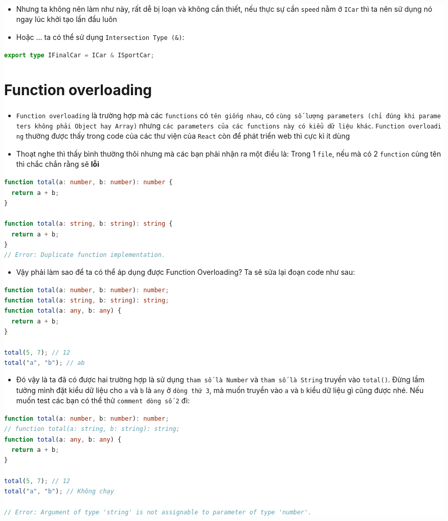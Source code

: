 - Nhưng ta không nên làm như này, rất dễ bị loạn và không cần thiết, nếu thực sự cần `speed` nằm ở `ICar` thì ta nên sử dụng nó ngay lúc khởi tạo lần đầu luôn

- Hoặc ... ta có thể sử dụng `Intersection Type (&)`:

```ts
export type IFinalCar = ICar & ISportCar;
```

# Function overloading

- `Function overloading` là trường hợp mà các `functions` có `tên giống nhau`, có `cùng số lượng parameters (chỉ đúng khi parameters không phải Object hay Array)` nhưng `các parameters của các functions này có kiểu dữ liệu khác`. `Function overloading` thường được thấy trong code của các thư viện của `React` còn để phát triển web thì cực kì ít dùng

- Thoạt nghe thì thấy bình thường thôi nhưng mà các bạn phải nhận ra một điều là: Trong 1 `file`, nếu mà có 2 `function` cùng tên thì chắc chắn rằng sẽ **lỗi**

```ts
function total(a: number, b: number): number {
  return a + b;
}

function total(a: string, b: string): string {
  return a + b;
}
// Error: Duplicate function implementation.
```

- Vậy phải làm sao để ta có thể áp dụng được Function Overloading? Ta sẽ sửa lại đoạn code như sau:

```ts
function total(a: number, b: number): number;
function total(a: string, b: string): string;
function total(a: any, b: any) {
  return a + b;
}

total(5, 7); // 12
total("a", "b"); // ab
```

- Đó vậy là ta đã có được hai trường hợp là sử dụng `tham số là Number` và `tham số là String` truyền vào `total()`. Đừng lầm tưởng mình đặt kiểu dữ liệu cho `a` và `b` là `any` ở `dòng thứ 3`, mà muốn truyền vào `a` và `b` kiểu dữ liệu gì cũng được nhé. Nếu muốn test các bạn có thể thử `comment dòng số 2` đi:

```ts
function total(a: number, b: number): number;
// function total(a: string, b: string): string;
function total(a: any, b: any) {
  return a + b;
}

total(5, 7); // 12
total("a", "b"); // Không chạy

// Error: Argument of type 'string' is not assignable to parameter of type 'number'.
```
